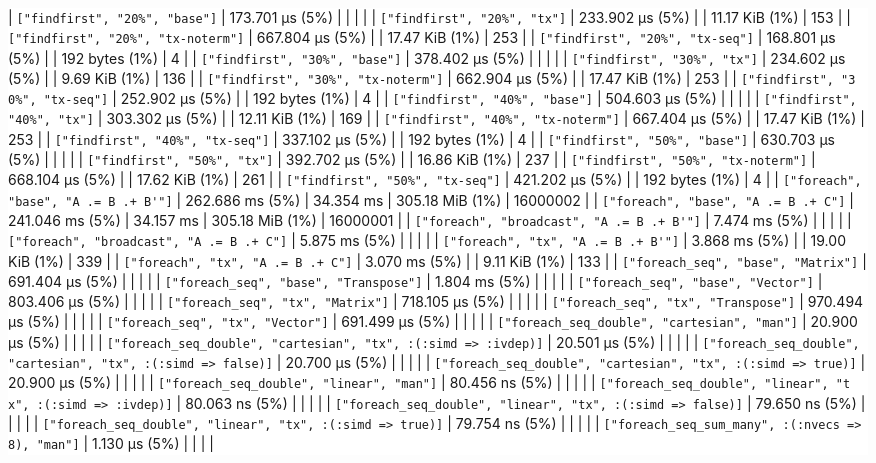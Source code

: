 | `["findfirst", "20%", "base"]`                                       | 173.701 μs (5%) |           |                 |             |
| `["findfirst", "20%", "tx"]`                                         | 233.902 μs (5%) |           |  11.17 KiB (1%) |         153 |
| `["findfirst", "20%", "tx-noterm"]`                                  | 667.804 μs (5%) |           |  17.47 KiB (1%) |         253 |
| `["findfirst", "20%", "tx-seq"]`                                     | 168.801 μs (5%) |           |  192 bytes (1%) |           4 |
| `["findfirst", "30%", "base"]`                                       | 378.402 μs (5%) |           |                 |             |
| `["findfirst", "30%", "tx"]`                                         | 234.602 μs (5%) |           |   9.69 KiB (1%) |         136 |
| `["findfirst", "30%", "tx-noterm"]`                                  | 662.904 μs (5%) |           |  17.47 KiB (1%) |         253 |
| `["findfirst", "30%", "tx-seq"]`                                     | 252.902 μs (5%) |           |  192 bytes (1%) |           4 |
| `["findfirst", "40%", "base"]`                                       | 504.603 μs (5%) |           |                 |             |
| `["findfirst", "40%", "tx"]`                                         | 303.302 μs (5%) |           |  12.11 KiB (1%) |         169 |
| `["findfirst", "40%", "tx-noterm"]`                                  | 667.404 μs (5%) |           |  17.47 KiB (1%) |         253 |
| `["findfirst", "40%", "tx-seq"]`                                     | 337.102 μs (5%) |           |  192 bytes (1%) |           4 |
| `["findfirst", "50%", "base"]`                                       | 630.703 μs (5%) |           |                 |             |
| `["findfirst", "50%", "tx"]`                                         | 392.702 μs (5%) |           |  16.86 KiB (1%) |         237 |
| `["findfirst", "50%", "tx-noterm"]`                                  | 668.104 μs (5%) |           |  17.62 KiB (1%) |         261 |
| `["findfirst", "50%", "tx-seq"]`                                     | 421.202 μs (5%) |           |  192 bytes (1%) |           4 |
| `["foreach", "base", "A .= B .+ B'"]`                                | 262.686 ms (5%) | 34.354 ms | 305.18 MiB (1%) |    16000002 |
| `["foreach", "base", "A .= B .+ C"]`                                 | 241.046 ms (5%) | 34.157 ms | 305.18 MiB (1%) |    16000001 |
| `["foreach", "broadcast", "A .= B .+ B'"]`                           |   7.474 ms (5%) |           |                 |             |
| `["foreach", "broadcast", "A .= B .+ C"]`                            |   5.875 ms (5%) |           |                 |             |
| `["foreach", "tx", "A .= B .+ B'"]`                                  |   3.868 ms (5%) |           |  19.00 KiB (1%) |         339 |
| `["foreach", "tx", "A .= B .+ C"]`                                   |   3.070 ms (5%) |           |   9.11 KiB (1%) |         133 |
| `["foreach_seq", "base", "Matrix"]`                                  | 691.404 μs (5%) |           |                 |             |
| `["foreach_seq", "base", "Transpose"]`                               |   1.804 ms (5%) |           |                 |             |
| `["foreach_seq", "base", "Vector"]`                                  | 803.406 μs (5%) |           |                 |             |
| `["foreach_seq", "tx", "Matrix"]`                                    | 718.105 μs (5%) |           |                 |             |
| `["foreach_seq", "tx", "Transpose"]`                                 | 970.494 μs (5%) |           |                 |             |
| `["foreach_seq", "tx", "Vector"]`                                    | 691.499 μs (5%) |           |                 |             |
| `["foreach_seq_double", "cartesian", "man"]`                         |  20.900 μs (5%) |           |                 |             |
| `["foreach_seq_double", "cartesian", "tx", :(:simd => :ivdep)]`      |  20.501 μs (5%) |           |                 |             |
| `["foreach_seq_double", "cartesian", "tx", :(:simd => false)]`       |  20.700 μs (5%) |           |                 |             |
| `["foreach_seq_double", "cartesian", "tx", :(:simd => true)]`        |  20.900 μs (5%) |           |                 |             |
| `["foreach_seq_double", "linear", "man"]`                            |  80.456 ns (5%) |           |                 |             |
| `["foreach_seq_double", "linear", "tx", :(:simd => :ivdep)]`         |  80.063 ns (5%) |           |                 |             |
| `["foreach_seq_double", "linear", "tx", :(:simd => false)]`          |  79.650 ns (5%) |           |                 |             |
| `["foreach_seq_double", "linear", "tx", :(:simd => true)]`           |  79.754 ns (5%) |           |                 |             |
| `["foreach_seq_sum_many", :(:nvecs => 8), "man"]`                    |   1.130 μs (5%) |           |                 |             |